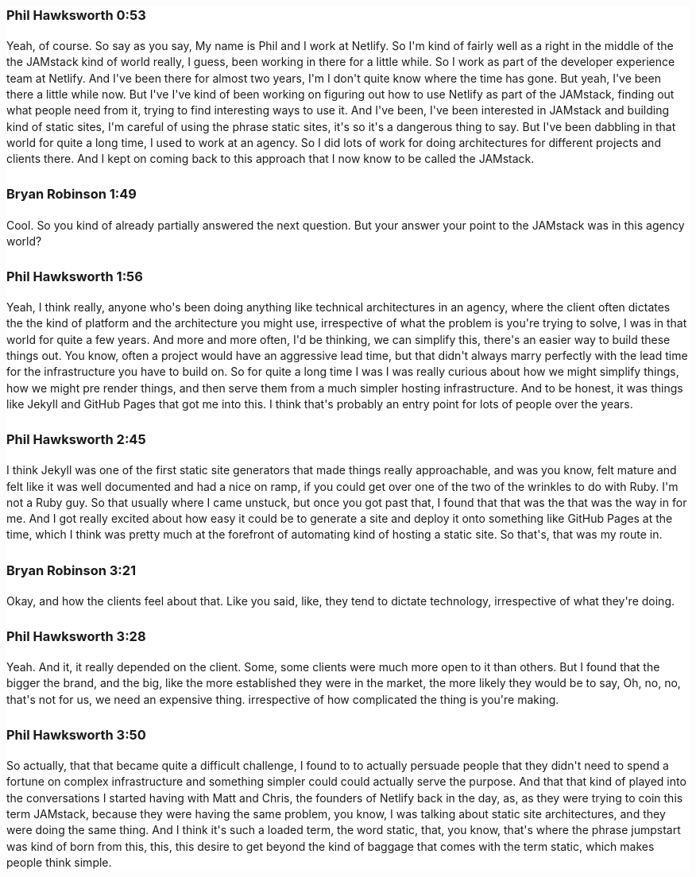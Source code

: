 ### Phil Hawksworth  0:53  
Yeah, of course. So say as you say, My name is Phil and I work at Netlify. So I'm kind of fairly well as a right in the middle of the the JAMstack kind of world really, I guess, been working in there for a little while. So I work as part of the developer experience team at Netlify. And I've been there for almost two years, I'm I don't quite know where the time has gone. But yeah, I've been there a little while now. But I've I've kind of been working on figuring out how to use Netlify as part of the JAMstack, finding out what people need from it, trying to find interesting ways to use it. And I've been, I've been interested in JAMstack and building kind of static sites, I'm careful of using the phrase static sites, it's so it's a dangerous thing to say. But I've been dabbling in that world for quite a long time, I used to work at an agency. So I did lots of work for doing architectures for different projects and clients there. And I kept on coming back to this approach that I now know to be called the JAMstack.

### Bryan Robinson  1:49  
Cool. So you kind of already partially answered the next question. But your answer your point to the JAMstack was in this agency world?

### Phil Hawksworth  1:56  
Yeah, I think really, anyone who's been doing anything like technical architectures in an agency, where the client often dictates the the kind of platform and the architecture you might use, irrespective of what the problem is you're trying to solve, I was in that world for quite a few years. And more and more often, I'd be thinking, we can simplify this, there's an easier way to build these things out. You know, often a project would have an aggressive lead time, but that didn't always marry perfectly with the lead time for the infrastructure you have to build on. So for quite a long time I was I was really curious about how we might simplify things, how we might pre render things, and then serve them from a much simpler hosting infrastructure. And to be honest, it was things like Jekyll and GitHub Pages that got me into this. I think that's probably an entry point for lots of people over the years. 

### Phil Hawksworth  2:45  
I think Jekyll was one of the first static site generators that made things really approachable, and was you know, felt mature and felt like it was well documented and had a nice on ramp, if you could get over one of the two of the wrinkles to do with Ruby. I'm not a Ruby guy. So that usually where I came unstuck, but once you got past that, I found that that was the that was the way in for me. And I got really excited about how easy it could be to generate a site and deploy it onto something like GitHub Pages at the time, which I think was pretty much at the forefront of automating kind of hosting a static site. So that's, that was my route in.

### Bryan Robinson  3:21  
Okay, and how the clients feel about that. Like you said, like, they tend to dictate technology, irrespective of what they're doing.

### Phil Hawksworth  3:28  
Yeah. And it, it really depended on the client. Some, some clients were much more open to it than others. But I found that the bigger the brand, and the big, like the more established they were in the market, the more likely they would be to say, Oh, no, no, that's not for us, we need an expensive thing. irrespective of how complicated the thing is you're making. 

### Phil Hawksworth  3:50  
So actually, that that became quite a difficult challenge, I found to to actually persuade people that they didn't need to spend a fortune on complex infrastructure and something simpler could could actually serve the purpose. And that that kind of played into the conversations I started having with Matt and Chris, the founders of Netlify back in the day, as, as they were trying to coin this term JAMstack, because they were having the same problem, you know, I was talking about static site architectures, and they were doing the same thing. And I think it's such a loaded term, the word static, that, you know, that's where the phrase jumpstart was kind of born from this, this, this desire to get beyond the kind of baggage that comes with the term static, which makes people think simple. 
